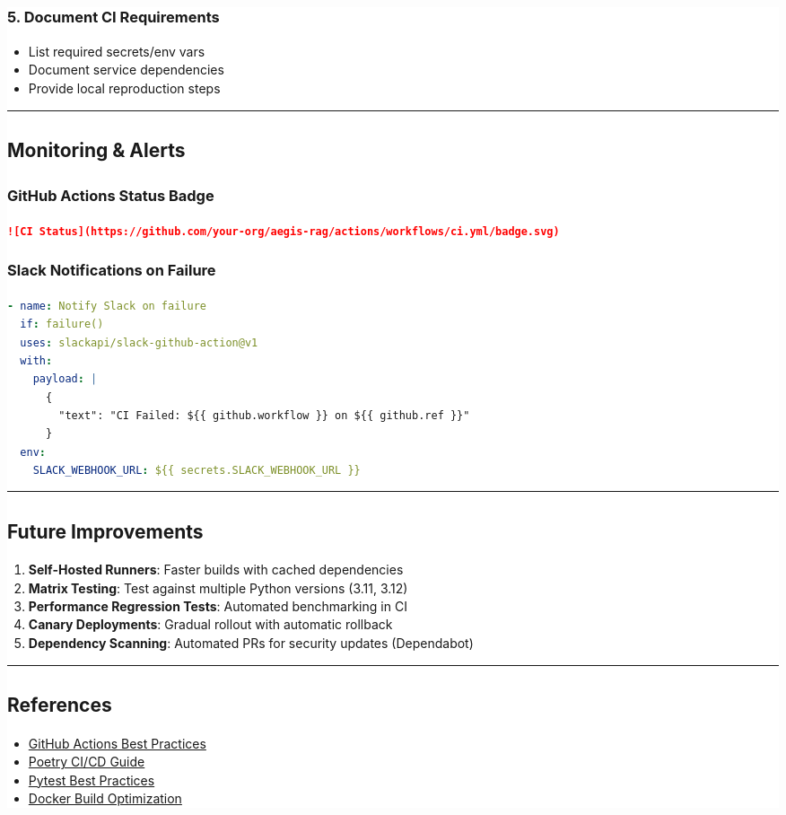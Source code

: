 ### 5. Document CI Requirements
- List required secrets/env vars
- Document service dependencies
- Provide local reproduction steps

---

## Monitoring & Alerts

### GitHub Actions Status Badge

```markdown
![CI Status](https://github.com/your-org/aegis-rag/actions/workflows/ci.yml/badge.svg)
```

### Slack Notifications on Failure

```yaml
- name: Notify Slack on failure
  if: failure()
  uses: slackapi/slack-github-action@v1
  with:
    payload: |
      {
        "text": "CI Failed: ${{ github.workflow }} on ${{ github.ref }}"
      }
  env:
    SLACK_WEBHOOK_URL: ${{ secrets.SLACK_WEBHOOK_URL }}
```

---

## Future Improvements

1. **Self-Hosted Runners**: Faster builds with cached dependencies
2. **Matrix Testing**: Test against multiple Python versions (3.11, 3.12)
3. **Performance Regression Tests**: Automated benchmarking in CI
4. **Canary Deployments**: Gradual rollout with automatic rollback
5. **Dependency Scanning**: Automated PRs for security updates (Dependabot)

---

## References

- [GitHub Actions Best Practices](https://docs.github.com/en/actions/learn-github-actions/security-hardening-for-github-actions)
- [Poetry CI/CD Guide](https://python-poetry.org/docs/ci/)
- [Pytest Best Practices](https://docs.pytest.org/en/stable/goodpractices.html)
- [Docker Build Optimization](https://docs.docker.com/build/cache/)
